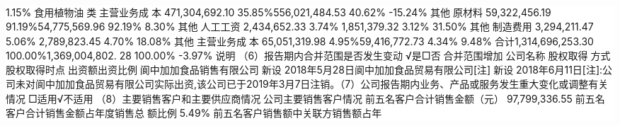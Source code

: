 1.15%
食用植物油
类
主营业务成
本
471,304,692.10
35.85%556,021,484.53
40.62%
-15.24%
其他
原材料
59,322,456.19
91.19%54,775,569.96
92.19%
8.30%
其他
人工工资
2,434,652.33
3.74%
1,851,379.32
3.12%
31.50%
其他
制造费用
3,294,211.47
5.06%
2,789,823.45
4.70%
18.08%
其他
主营业务成
本
65,051,319.98
4.95%59,416,772.73
4.34%
9.48%
合计1,314,696,253.30
100.00%1,369,004,802.
28
100.00%
-3.97%
说明
（6）报告期内合并范围是否发生变动
√是□否
合并范围增加
公司名称
股权取得
方式
股权取得时点
出资额出资比例
阆中加加食品销售有限公司
新设
2018年5月28日阆中加加食品贸易有限公司[注]
新设
2018年6月11日[注]:公司未对阆中加加食品贸易有限公司实际出资,该公司已于2019年3月7日注销。（7）公司报告期内业务、产品或服务发生重大变化或调整有关情况
□适用√不适用
（8）主要销售客户和主要供应商情况
公司主要销售客户情况
前五名客户合计销售金额（元）
97,799,336.55
前五名客户合计销售金额占年度销售总
额比例
5.49%
前五名客户销售额中关联方销售额占年